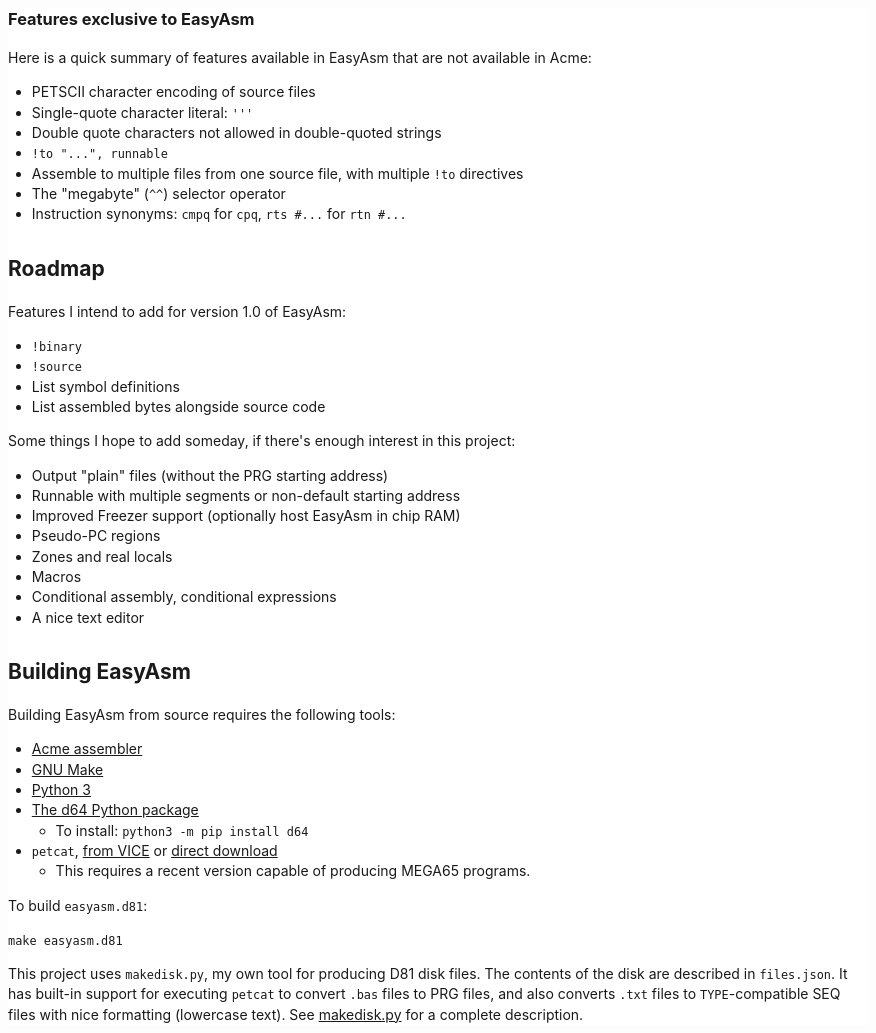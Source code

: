 ### Features exclusive to EasyAsm

Here is a quick summary of features available in EasyAsm that are not available in Acme:

* PETSCII character encoding of source files
* Single-quote character literal: `'''`
* Double quote characters not allowed in double-quoted strings
* `!to "...", runnable`
* Assemble to multiple files from one source file, with multiple `!to` directives
* The "megabyte" (`^^`) selector operator
* Instruction synonyms: `cmpq` for `cpq`, `rts #...` for `rtn #...`

## Roadmap

Features I intend to add for version 1.0 of EasyAsm:

* `!binary`
* `!source`
* List symbol definitions
* List assembled bytes alongside source code

Some things I hope to add someday, if there's enough interest in this project:

* Output "plain" files (without the PRG starting address)
* Runnable with multiple segments or non-default starting address
* Improved Freezer support (optionally host EasyAsm in chip RAM)
* Pseudo-PC regions
* Zones and real locals
* Macros
* Conditional assembly, conditional expressions
* A nice text editor

## Building EasyAsm

Building EasyAsm from source requires the following tools:

* [Acme assembler](https://sourceforge.net/projects/acme-crossass/)
* [GNU Make](https://www.gnu.org/software/make/)
* [Python 3](https://www.python.org/)
* [The d64 Python package](https://pypi.org/project/d64/)
    * To install: `python3 -m pip install d64`
* `petcat`, [from VICE](https://vice-emu.sourceforge.io/) or [direct download](https://files.mega65.org?id=9561505c-a36d-4d3e-b158-d52a718e818e)
    * This requires a recent version capable of producing MEGA65 programs.

To build `easyasm.d81`:

```
make easyasm.d81
```

This project uses `makedisk.py`, my own tool for producing D81 disk files. The contents of the disk are described in `files.json`. It has built-in support for executing `petcat` to convert `.bas` files to PRG files, and also converts `.txt` files to `TYPE`-compatible SEQ files with nice formatting (lowercase text). See [makedisk.py](makedisk.py) for a complete description.
